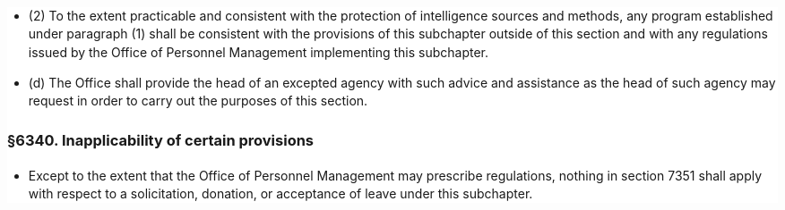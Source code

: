 * (2) To the extent practicable and consistent with the protection of intelligence sources and methods, any program established under paragraph (1) shall be consistent with the provisions of this subchapter outside of this section and with any regulations issued by the Office of Personnel Management implementing this subchapter.

* (d) The Office shall provide the head of an excepted agency with such advice and assistance as the head of such agency may request in order to carry out the purposes of this section.

### §6340. Inapplicability of certain provisions
* Except to the extent that the Office of Personnel Management may prescribe regulations, nothing in section 7351 shall apply with respect to a solicitation, donation, or acceptance of leave under this subchapter.